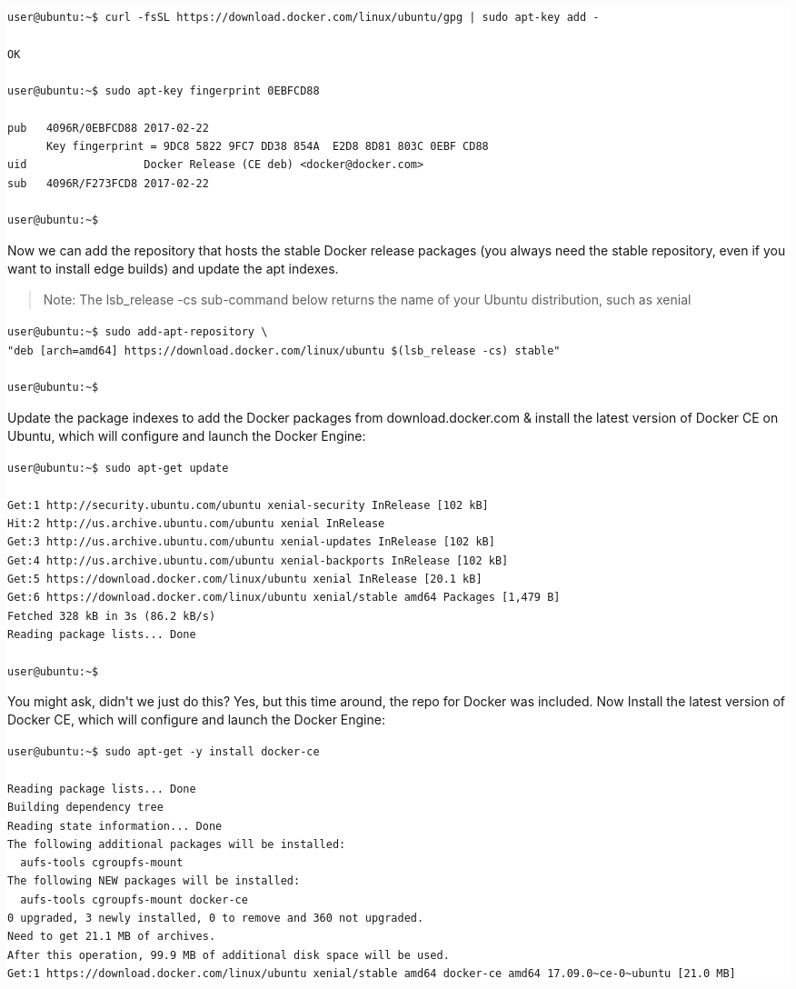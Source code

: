 ```
user@ubuntu:~$ curl -fsSL https://download.docker.com/linux/ubuntu/gpg | sudo apt-key add -

OK

user@ubuntu:~$ sudo apt-key fingerprint 0EBFCD88

pub   4096R/0EBFCD88 2017-02-22
      Key fingerprint = 9DC8 5822 9FC7 DD38 854A  E2D8 8D81 803C 0EBF CD88
uid                  Docker Release (CE deb) <docker@docker.com>
sub   4096R/F273FCD8 2017-02-22

user@ubuntu:~$
```

Now we can add the repository that hosts the stable Docker release packages (you always need the stable repository, even
if you want to install edge builds) and update the apt indexes.

> Note: The lsb_release -cs sub-command below returns the name of your Ubuntu distribution, such as xenial

```
user@ubuntu:~$ sudo add-apt-repository \
"deb [arch=amd64] https://download.docker.com/linux/ubuntu $(lsb_release -cs) stable"

user@ubuntu:~$
```

Update the package indexes to add the Docker packages from download.docker.com & install the latest version of Docker CE
on Ubuntu, which will configure and launch the Docker Engine:

```
user@ubuntu:~$ sudo apt-get update

Get:1 http://security.ubuntu.com/ubuntu xenial-security InRelease [102 kB]
Hit:2 http://us.archive.ubuntu.com/ubuntu xenial InRelease
Get:3 http://us.archive.ubuntu.com/ubuntu xenial-updates InRelease [102 kB]
Get:4 http://us.archive.ubuntu.com/ubuntu xenial-backports InRelease [102 kB]
Get:5 https://download.docker.com/linux/ubuntu xenial InRelease [20.1 kB]
Get:6 https://download.docker.com/linux/ubuntu xenial/stable amd64 Packages [1,479 B]
Fetched 328 kB in 3s (86.2 kB/s)
Reading package lists... Done

user@ubuntu:~$
```

You might ask, didn't we just do this? Yes, but this time around, the repo for Docker was included. Now Install the
latest version of Docker CE, which will configure and launch the Docker Engine:

```
user@ubuntu:~$ sudo apt-get -y install docker-ce

Reading package lists... Done
Building dependency tree       
Reading state information... Done
The following additional packages will be installed:
  aufs-tools cgroupfs-mount
The following NEW packages will be installed:
  aufs-tools cgroupfs-mount docker-ce
0 upgraded, 3 newly installed, 0 to remove and 360 not upgraded.
Need to get 21.1 MB of archives.
After this operation, 99.9 MB of additional disk space will be used.
Get:1 https://download.docker.com/linux/ubuntu xenial/stable amd64 docker-ce amd64 17.09.0~ce-0~ubuntu [21.0 MB]
```